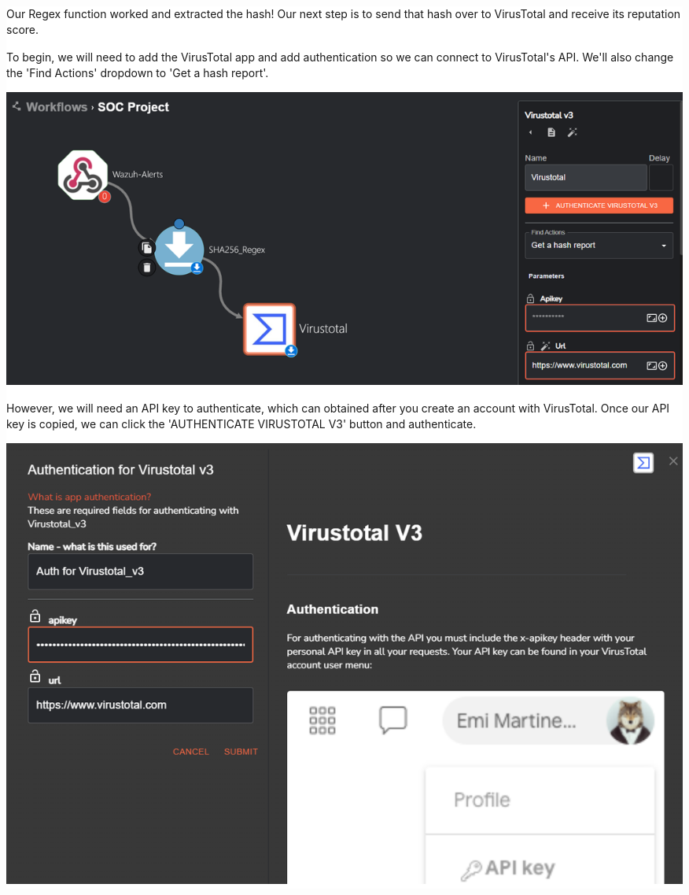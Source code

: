 Our Regex function worked and extracted the hash! Our next step is to send that hash over to VirusTotal and receive its reputation score.

To begin, we will need to add the VirusTotal app and add authentication so we can connect to VirusTotal's API. We'll also change the 'Find Actions' dropdown to 'Get a hash report'.

![](assets/img/virustotal.png)

However, we will need an API key to authenticate, which can obtained after you create an account with VirusTotal. Once our API key is copied, we can click the 'AUTHENTICATE VIRUSTOTAL V3' button and authenticate.

![](assets/img/auth.png)
